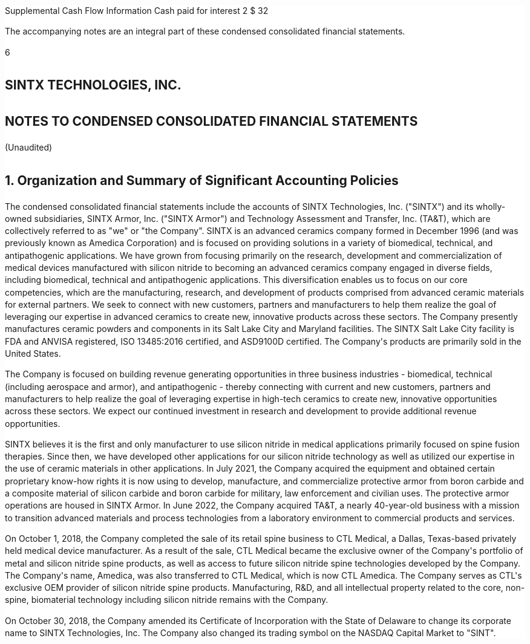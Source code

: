 <td>Supplemental Cash Flow Information</td>
<td></td>
<td></td>
<td></td>
</tr>
<tr>
<td>Cash paid for interest</td>
<td>2</td>
<td>$</td>
<td>32</td>
</tr>
</tbody>
</table>
<p>The accompanying notes are an integral part of these condensed consolidated financial statements.</p>
<p>6</p>
<h2>SINTX TECHNOLOGIES, INC.</h2>
<h2>NOTES TO CONDENSED CONSOLIDATED FINANCIAL STATEMENTS</h2>
<p>(Unaudited)</p>
<h2>1. Organization and Summary of Significant Accounting Policies</h2>
<p>The condensed consolidated financial statements include the accounts of SINTX Technologies, Inc. ("SINTX") and its wholly-owned subsidiaries, SINTX Armor, Inc. ("SINTX Armor") and Technology Assessment and Transfer, Inc. (TA&amp;T), which are collectively referred to as "we" or "the Company". SINTX is an advanced ceramics company formed in December 1996 (and was previously known as Amedica Corporation) and is focused on providing solutions in a variety of biomedical, technical, and antipathogenic applications. We have grown from focusing primarily on the research, development and commercialization of medical devices manufactured with silicon nitride to becoming an advanced ceramics company engaged in diverse fields, including biomedical, technical and antipathogenic applications. This diversification enables us to focus on our core competencies, which are the manufacturing, research, and development of products comprised from advanced ceramic materials for external partners. We seek to connect with new customers, partners and manufacturers to help them realize the goal of leveraging our expertise in advanced ceramics to create new, innovative products across these sectors. The Company presently manufactures ceramic powders and components in its Salt Lake City and Maryland facilities. The SINTX Salt Lake City facility is FDA and ANVISA registered, ISO 13485:2016 certified, and ASD9100D certified. The Company's products are primarily sold in the United States.</p>
<p>The Company is focused on building revenue generating opportunities in three business industries - biomedical, technical (including aerospace and armor), and antipathogenic - thereby connecting with current and new customers, partners and manufacturers to help realize the goal of leveraging expertise in high-tech ceramics to create new, innovative opportunities across these sectors. We expect our continued investment in research and development to provide additional revenue opportunities.</p>
<p>SINTX believes it is the first and only manufacturer to use silicon nitride in medical applications primarily focused on spine fusion therapies. Since then, we have developed other applications for our silicon nitride technology as well as utilized our expertise in the use of ceramic materials in other applications. In July 2021, the Company acquired the equipment and obtained certain proprietary know-how rights it is now using to develop, manufacture, and commercialize protective armor from boron carbide and a composite material of silicon carbide and boron carbide for military, law enforcement and civilian uses. The protective armor operations are housed in SINTX Armor. In June 2022, the Company acquired TA&amp;T, a nearly 40-year-old business with a mission to transition advanced materials and process technologies from a laboratory environment to commercial products and services.</p>
<p>On October 1, 2018, the Company completed the sale of its retail spine business to CTL Medical, a Dallas, Texas-based privately held medical device manufacturer. As a result of the sale, CTL Medical became the exclusive owner of the Company's portfolio of metal and silicon nitride spine products, as well as access to future silicon nitride spine technologies developed by the Company. The Company's name, Amedica, was also transferred to CTL Medical, which is now CTL Amedica. The Company serves as CTL's exclusive OEM provider of silicon nitride spine products. Manufacturing, R&amp;D, and all intellectual property related to the core, non-spine, biomaterial technology including silicon nitride remains with the Company.</p>
<p>On October 30, 2018, the Company amended its Certificate of Incorporation with the State of Delaware to change its corporate name to SINTX Technologies, Inc. The Company also changed its trading symbol on the NASDAQ Capital Market to "SINT".</p>